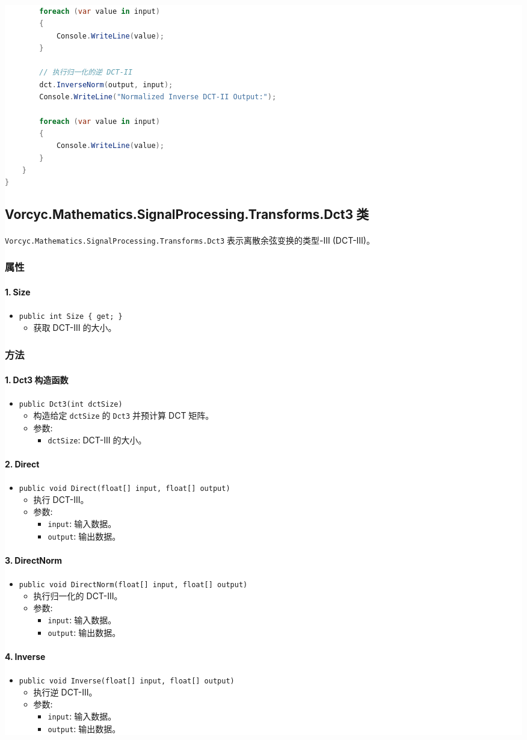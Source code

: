 ```csharp
        foreach (var value in input)
        {
            Console.WriteLine(value);
        }

        // 执行归一化的逆 DCT-II
        dct.InverseNorm(output, input);
        Console.WriteLine("Normalized Inverse DCT-II Output:");

        foreach (var value in input)
        {
            Console.WriteLine(value);
        }
    }
}
```

## Vorcyc.Mathematics.SignalProcessing.Transforms.Dct3 类

`Vorcyc.Mathematics.SignalProcessing.Transforms.Dct3` 表示离散余弦变换的类型-III (DCT-III)。

### 属性

#### 1. Size
- `public int Size { get; }`
  - 获取 DCT-III 的大小。

### 方法

#### 1. Dct3 构造函数
- `public Dct3(int dctSize)`
  - 构造给定 `dctSize` 的 `Dct3` 并预计算 DCT 矩阵。
  - 参数:
    - `dctSize`: DCT-III 的大小。

#### 2. Direct
- `public void Direct(float[] input, float[] output)`
  - 执行 DCT-III。
  - 参数:
    - `input`: 输入数据。
    - `output`: 输出数据。

#### 3. DirectNorm
- `public void DirectNorm(float[] input, float[] output)`
  - 执行归一化的 DCT-III。
  - 参数:
    - `input`: 输入数据。
    - `output`: 输出数据。

#### 4. Inverse
- `public void Inverse(float[] input, float[] output)`
  - 执行逆 DCT-III。
  - 参数:
    - `input`: 输入数据。
    - `output`: 输出数据。
